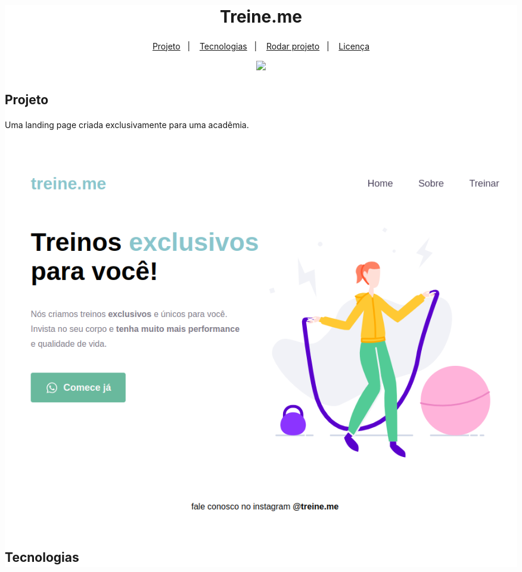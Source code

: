 <h1 align="center">Treine.me</h1>

<p align="center">
  <a href="#project">Projeto</a>&nbsp;&nbsp;&nbsp;|&nbsp;&nbsp;&nbsp;
  <a href="#technology">Tecnologias</a>&nbsp;&nbsp;&nbsp;|&nbsp;&nbsp;&nbsp;
  <a href="#usage">Rodar projeto</a>&nbsp;&nbsp;&nbsp;|&nbsp;&nbsp;&nbsp;
  <a href="#license">Licença</a>
</p>

<p align="center">
  <img src="https://img.shields.io/static/v1?label=license&message=MIT&color=49AA26&labelColor=000000" />
</p>

<h2 id="project"> Projeto</h2>

Uma landing page criada exclusivamente para uma acadêmia.

<img width="100%" src=".github/preview.png" />

<h2 id='technology'> Tecnologias</h2>
